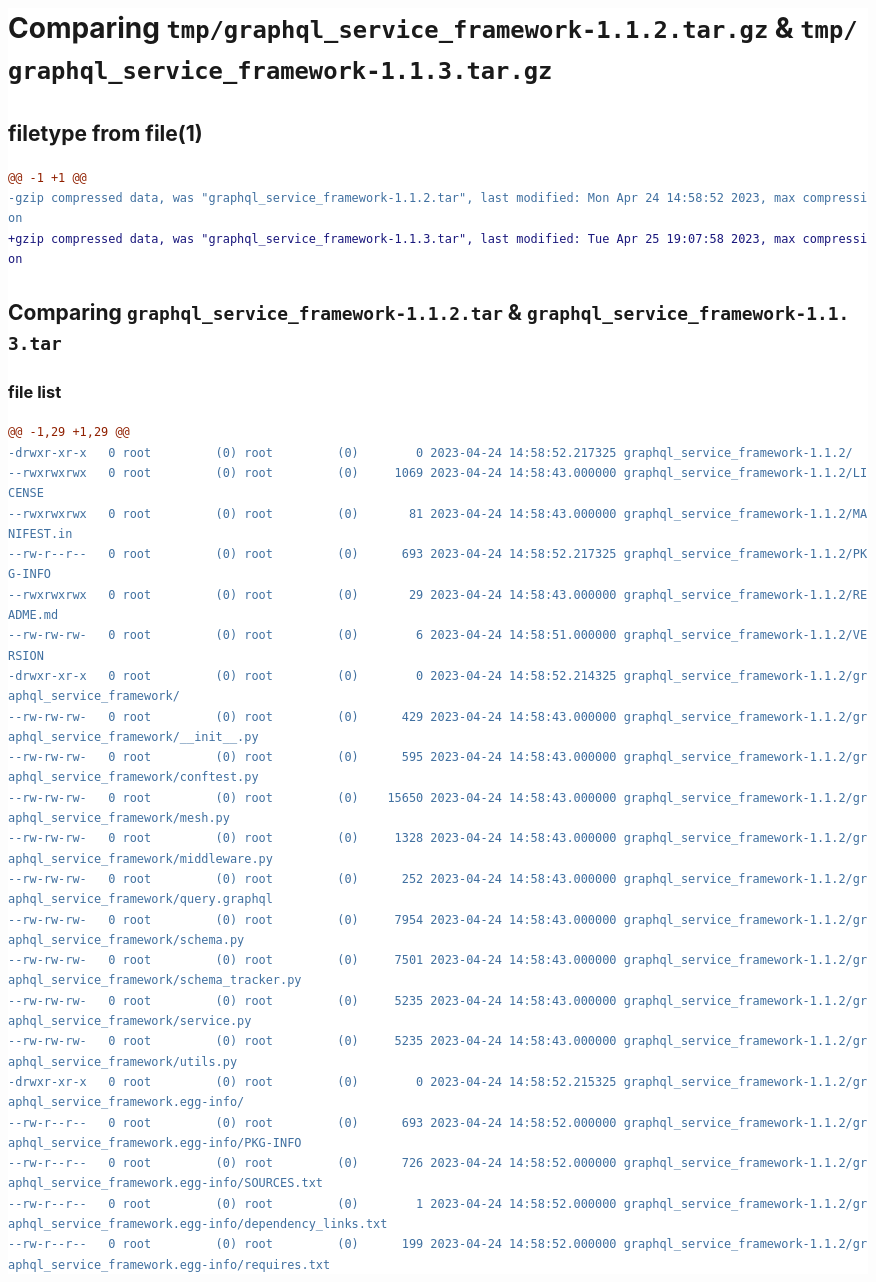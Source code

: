 # Comparing `tmp/graphql_service_framework-1.1.2.tar.gz` & `tmp/graphql_service_framework-1.1.3.tar.gz`

## filetype from file(1)

```diff
@@ -1 +1 @@
-gzip compressed data, was "graphql_service_framework-1.1.2.tar", last modified: Mon Apr 24 14:58:52 2023, max compression
+gzip compressed data, was "graphql_service_framework-1.1.3.tar", last modified: Tue Apr 25 19:07:58 2023, max compression
```

## Comparing `graphql_service_framework-1.1.2.tar` & `graphql_service_framework-1.1.3.tar`

### file list

```diff
@@ -1,29 +1,29 @@
-drwxr-xr-x   0 root         (0) root         (0)        0 2023-04-24 14:58:52.217325 graphql_service_framework-1.1.2/
--rwxrwxrwx   0 root         (0) root         (0)     1069 2023-04-24 14:58:43.000000 graphql_service_framework-1.1.2/LICENSE
--rwxrwxrwx   0 root         (0) root         (0)       81 2023-04-24 14:58:43.000000 graphql_service_framework-1.1.2/MANIFEST.in
--rw-r--r--   0 root         (0) root         (0)      693 2023-04-24 14:58:52.217325 graphql_service_framework-1.1.2/PKG-INFO
--rwxrwxrwx   0 root         (0) root         (0)       29 2023-04-24 14:58:43.000000 graphql_service_framework-1.1.2/README.md
--rw-rw-rw-   0 root         (0) root         (0)        6 2023-04-24 14:58:51.000000 graphql_service_framework-1.1.2/VERSION
-drwxr-xr-x   0 root         (0) root         (0)        0 2023-04-24 14:58:52.214325 graphql_service_framework-1.1.2/graphql_service_framework/
--rw-rw-rw-   0 root         (0) root         (0)      429 2023-04-24 14:58:43.000000 graphql_service_framework-1.1.2/graphql_service_framework/__init__.py
--rw-rw-rw-   0 root         (0) root         (0)      595 2023-04-24 14:58:43.000000 graphql_service_framework-1.1.2/graphql_service_framework/conftest.py
--rw-rw-rw-   0 root         (0) root         (0)    15650 2023-04-24 14:58:43.000000 graphql_service_framework-1.1.2/graphql_service_framework/mesh.py
--rw-rw-rw-   0 root         (0) root         (0)     1328 2023-04-24 14:58:43.000000 graphql_service_framework-1.1.2/graphql_service_framework/middleware.py
--rw-rw-rw-   0 root         (0) root         (0)      252 2023-04-24 14:58:43.000000 graphql_service_framework-1.1.2/graphql_service_framework/query.graphql
--rw-rw-rw-   0 root         (0) root         (0)     7954 2023-04-24 14:58:43.000000 graphql_service_framework-1.1.2/graphql_service_framework/schema.py
--rw-rw-rw-   0 root         (0) root         (0)     7501 2023-04-24 14:58:43.000000 graphql_service_framework-1.1.2/graphql_service_framework/schema_tracker.py
--rw-rw-rw-   0 root         (0) root         (0)     5235 2023-04-24 14:58:43.000000 graphql_service_framework-1.1.2/graphql_service_framework/service.py
--rw-rw-rw-   0 root         (0) root         (0)     5235 2023-04-24 14:58:43.000000 graphql_service_framework-1.1.2/graphql_service_framework/utils.py
-drwxr-xr-x   0 root         (0) root         (0)        0 2023-04-24 14:58:52.215325 graphql_service_framework-1.1.2/graphql_service_framework.egg-info/
--rw-r--r--   0 root         (0) root         (0)      693 2023-04-24 14:58:52.000000 graphql_service_framework-1.1.2/graphql_service_framework.egg-info/PKG-INFO
--rw-r--r--   0 root         (0) root         (0)      726 2023-04-24 14:58:52.000000 graphql_service_framework-1.1.2/graphql_service_framework.egg-info/SOURCES.txt
--rw-r--r--   0 root         (0) root         (0)        1 2023-04-24 14:58:52.000000 graphql_service_framework-1.1.2/graphql_service_framework.egg-info/dependency_links.txt
--rw-r--r--   0 root         (0) root         (0)      199 2023-04-24 14:58:52.000000 graphql_service_framework-1.1.2/graphql_service_framework.egg-info/requires.txt
```